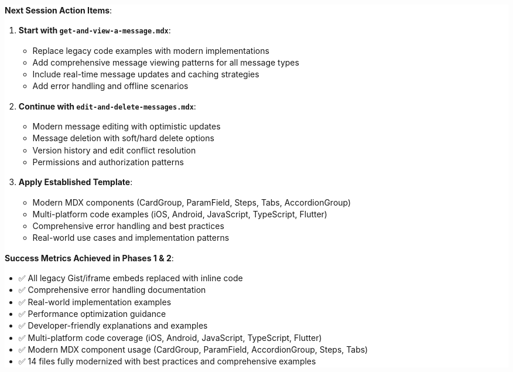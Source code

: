 **Next Session Action Items**:
1. **Start with `get-and-view-a-message.mdx`**: 
   - Replace legacy code examples with modern implementations
   - Add comprehensive message viewing patterns for all message types
   - Include real-time message updates and caching strategies
   - Add error handling and offline scenarios

2. **Continue with `edit-and-delete-messages.mdx`**:
   - Modern message editing with optimistic updates
   - Message deletion with soft/hard delete options
   - Version history and edit conflict resolution
   - Permissions and authorization patterns

3. **Apply Established Template**:
   - Modern MDX components (CardGroup, ParamField, Steps, Tabs, AccordionGroup)
   - Multi-platform code examples (iOS, Android, JavaScript, TypeScript, Flutter)
   - Comprehensive error handling and best practices
   - Real-world use cases and implementation patterns

**Success Metrics Achieved in Phases 1 & 2**:
- ✅ All legacy Gist/iframe embeds replaced with inline code
- ✅ Comprehensive error handling documentation  
- ✅ Real-world implementation examples
- ✅ Performance optimization guidance
- ✅ Developer-friendly explanations and examples
- ✅ Multi-platform code coverage (iOS, Android, JavaScript, TypeScript, Flutter)
- ✅ Modern MDX component usage (CardGroup, ParamField, AccordionGroup, Steps, Tabs)
- ✅ 14 files fully modernized with best practices and comprehensive examples

